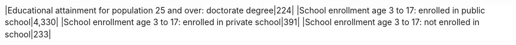 |Educational attainment for population 25 and over: doctorate degree|224|
|School enrollment age 3 to 17: enrolled in public school|4,330|
|School enrollment age 3 to 17: enrolled in private school|391|
|School enrollment age 3 to 17: not enrolled in school|233|
